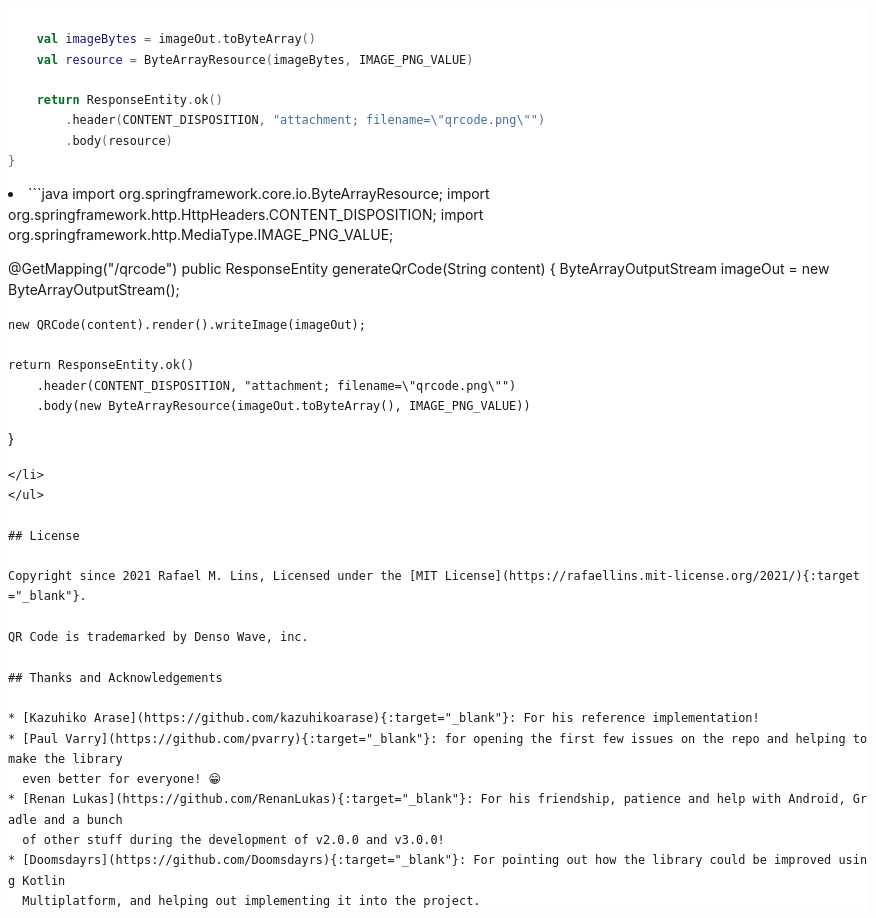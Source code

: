 ```kotlin

    val imageBytes = imageOut.toByteArray()
    val resource = ByteArrayResource(imageBytes, IMAGE_PNG_VALUE)

    return ResponseEntity.ok()
        .header(CONTENT_DISPOSITION, "attachment; filename=\"qrcode.png\"")
        .body(resource)
}
```
</li>
<li markdown="block">
```java
import org.springframework.core.io.ByteArrayResource;
import org.springframework.http.HttpHeaders.CONTENT_DISPOSITION;
import org.springframework.http.MediaType.IMAGE_PNG_VALUE;

@GetMapping("/qrcode")
public ResponseEntity<ByteArrayResource> generateQrCode(String content) {
    ByteArrayOutputStream imageOut = new ByteArrayOutputStream();

    new QRCode(content).render().writeImage(imageOut);

    return ResponseEntity.ok()
        .header(CONTENT_DISPOSITION, "attachment; filename=\"qrcode.png\"")
        .body(new ByteArrayResource(imageOut.toByteArray(), IMAGE_PNG_VALUE))
}
```
</li>
</ul>

## License

Copyright since 2021 Rafael M. Lins, Licensed under the [MIT License](https://rafaellins.mit-license.org/2021/){:target="_blank"}.

QR Code is trademarked by Denso Wave, inc.

## Thanks and Acknowledgements

* [Kazuhiko Arase](https://github.com/kazuhikoarase){:target="_blank"}: For his reference implementation!
* [Paul Varry](https://github.com/pvarry){:target="_blank"}: for opening the first few issues on the repo and helping to make the library
  even better for everyone! 😁
* [Renan Lukas](https://github.com/RenanLukas){:target="_blank"}: For his friendship, patience and help with Android, Gradle and a bunch
  of other stuff during the development of v2.0.0 and v3.0.0!
* [Doomsdayrs](https://github.com/Doomsdayrs){:target="_blank"}: For pointing out how the library could be improved using Kotlin
  Multiplatform, and helping out implementing it into the project.
